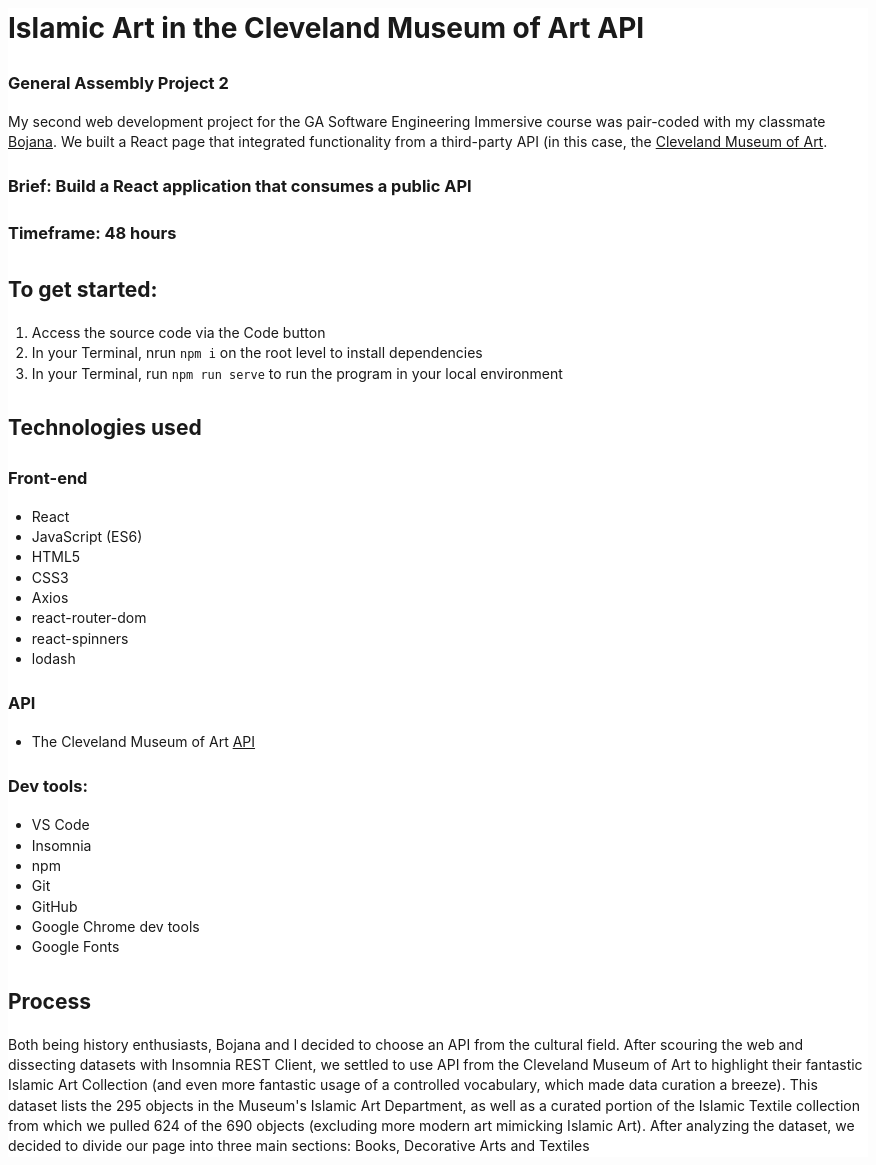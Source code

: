 # Islamic Art in the Cleveland Museum of Art API
### General Assembly Project 2

My second web development project for the GA Software Engineering Immersive course was pair-coded with my classmate <a href="https://github.com/bojanacodes" target="_blank" rel="noreferrer">Bojana</a>. We built a React page that integrated functionality from a third-party API (in this case, the <a href="https://www.clevelandart.org/" target="_blank" rel="noreferrer">Cleveland Museum of Art</a>.

### Brief: Build a React application that consumes a public API</h5>
### Timeframe: 48 hours</h5>

## To get started:
1. Access the source code via the Code button
2. In your Terminal, nrun `npm i` on the root level to install dependencies
3. In your Terminal, run `npm run serve` to run the program in your local environment

## Technologies used
### Front-end
* React
* JavaScript (ES6)
* HTML5
* CSS3
* Axios
* react-router-dom
* react-spinners
* lodash

### API
* The Cleveland Museum of Art <a href="https://openaccess-api.clevelandart.org/" target="_blank" rel="noreferrer">API</a>

### Dev tools:
* VS Code
* Insomnia
* npm
* Git
* GitHub
* Google Chrome dev tools
* Google Fonts

## Process
Both being history enthusiasts, Bojana and I decided to choose an API from the cultural field. After scouring the web and dissecting datasets with Insomnia REST Client, we settled to use API from the Cleveland Museum of Art to highlight their fantastic Islamic Art Collection (and even more fantastic usage of a controlled vocabulary, which made data curation a breeze). This dataset lists the 295 objects in the Museum's Islamic Art Department, as well as a curated portion of the Islamic Textile collection from which we pulled 624 of the 690 objects (excluding more modern art mimicking Islamic Art). After analyzing the dataset, we decided to divide our page into three main sections: Books, Decorative Arts and Textiles
